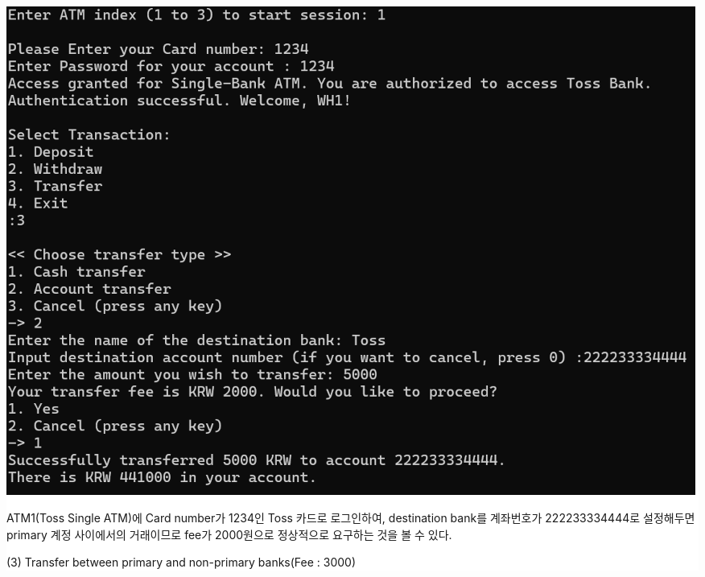 <img src="img/6_5_3.png">

ATM1(Toss Single ATM)에 Card number가 1234인 Toss 카드로 로그인하여, destination bank를 계좌번호가 222233334444로 설정해두면 primary 계정 사이에서의 거래이므로 fee가 2000원으로 정상적으로 요구하는 것을 볼 수 있다.
     
(3) Transfer between primary and non-primary banks(Fee : 3000)
